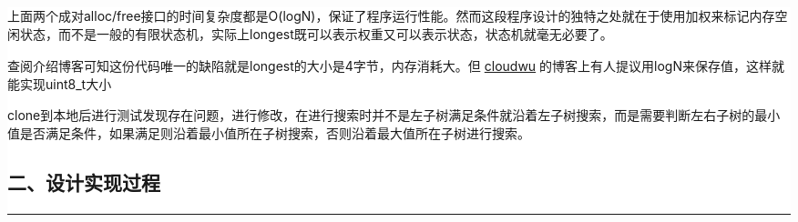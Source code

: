 上面两个成对alloc/free接口的时间复杂度都是O(logN)，保证了程序运行性能。然而这段程序设计的独特之处就在于使用加权来标记内存空闲状态，而不是一般的有限状态机，实际上longest既可以表示权重又可以表示状态，状态机就毫无必要了。

查阅介绍博客可知这份代码唯一的缺陷就是longest的大小是4字节，内存消耗大。但 [cloudwu](https://blog.codingnow.com/2011/12/buddy_memory_allocation.html) 的博客上有人提议用logN来保存值，这样就能实现uint8_t大小

clone到本地后进行测试发现存在问题，进行修改，在进行搜索时并不是左子树满足条件就沿着左子树搜索，而是需要判断左右子树的最小值是否满足条件，如果满足则沿着最小值所在子树搜索，否则沿着最大值所在子树进行搜索。

## 二、设计实现过程

***
